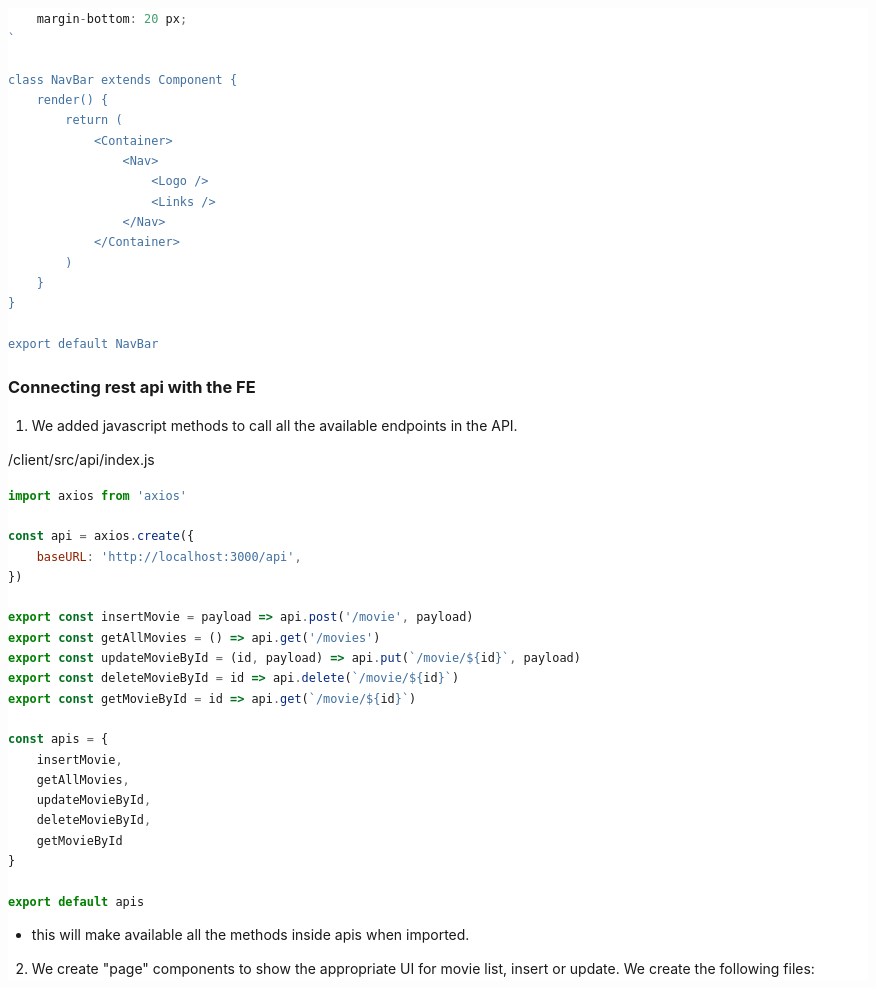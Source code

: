 ```jsx
    margin-bottom: 20 px;
`

class NavBar extends Component {
    render() {
        return (
            <Container>
                <Nav>
                    <Logo />
                    <Links />
                </Nav>
            </Container>
        )
    }
}

export default NavBar
```

### Connecting rest api with the FE

1. We added javascript methods to call all the available endpoints in the API.

/client/src/api/index.js

```js
import axios from 'axios'

const api = axios.create({
    baseURL: 'http://localhost:3000/api',
})

export const insertMovie = payload => api.post('/movie', payload)
export const getAllMovies = () => api.get('/movies')
export const updateMovieById = (id, payload) => api.put(`/movie/${id}`, payload)
export const deleteMovieById = id => api.delete(`/movie/${id}`)
export const getMovieById = id => api.get(`/movie/${id}`)

const apis = {
    insertMovie,
    getAllMovies,
    updateMovieById,
    deleteMovieById,
    getMovieById
}

export default apis
```

* this will make available all the methods inside apis when imported.

2. We create "page" components to show the appropriate UI for movie list, insert or update. We create the following files:
